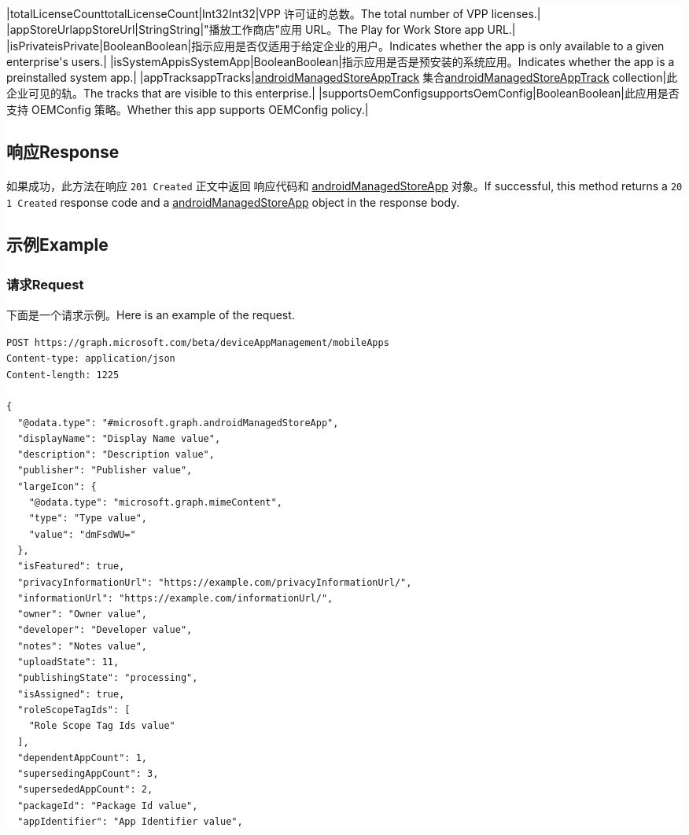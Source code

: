 |<span data-ttu-id="5233c-224">totalLicenseCount</span><span class="sxs-lookup"><span data-stu-id="5233c-224">totalLicenseCount</span></span>|<span data-ttu-id="5233c-225">Int32</span><span class="sxs-lookup"><span data-stu-id="5233c-225">Int32</span></span>|<span data-ttu-id="5233c-226">VPP 许可证的总数。</span><span class="sxs-lookup"><span data-stu-id="5233c-226">The total number of VPP licenses.</span></span>|
|<span data-ttu-id="5233c-227">appStoreUrl</span><span class="sxs-lookup"><span data-stu-id="5233c-227">appStoreUrl</span></span>|<span data-ttu-id="5233c-228">String</span><span class="sxs-lookup"><span data-stu-id="5233c-228">String</span></span>|<span data-ttu-id="5233c-229">"播放工作商店"应用 URL。</span><span class="sxs-lookup"><span data-stu-id="5233c-229">The Play for Work Store app URL.</span></span>|
|<span data-ttu-id="5233c-230">isPrivate</span><span class="sxs-lookup"><span data-stu-id="5233c-230">isPrivate</span></span>|<span data-ttu-id="5233c-231">Boolean</span><span class="sxs-lookup"><span data-stu-id="5233c-231">Boolean</span></span>|<span data-ttu-id="5233c-232">指示应用是否仅适用于给定企业的用户。</span><span class="sxs-lookup"><span data-stu-id="5233c-232">Indicates whether the app is only available to a given enterprise's users.</span></span>|
|<span data-ttu-id="5233c-233">isSystemApp</span><span class="sxs-lookup"><span data-stu-id="5233c-233">isSystemApp</span></span>|<span data-ttu-id="5233c-234">Boolean</span><span class="sxs-lookup"><span data-stu-id="5233c-234">Boolean</span></span>|<span data-ttu-id="5233c-235">指示应用是否是预安装的系统应用。</span><span class="sxs-lookup"><span data-stu-id="5233c-235">Indicates whether the app is a preinstalled system app.</span></span>|
|<span data-ttu-id="5233c-236">appTracks</span><span class="sxs-lookup"><span data-stu-id="5233c-236">appTracks</span></span>|<span data-ttu-id="5233c-237">[androidManagedStoreAppTrack](../resources/intune-apps-androidmanagedstoreapptrack.md) 集合</span><span class="sxs-lookup"><span data-stu-id="5233c-237">[androidManagedStoreAppTrack](../resources/intune-apps-androidmanagedstoreapptrack.md) collection</span></span>|<span data-ttu-id="5233c-238">此企业可见的轨。</span><span class="sxs-lookup"><span data-stu-id="5233c-238">The tracks that are visible to this enterprise.</span></span>|
|<span data-ttu-id="5233c-239">supportsOemConfig</span><span class="sxs-lookup"><span data-stu-id="5233c-239">supportsOemConfig</span></span>|<span data-ttu-id="5233c-240">Boolean</span><span class="sxs-lookup"><span data-stu-id="5233c-240">Boolean</span></span>|<span data-ttu-id="5233c-241">此应用是否支持 OEMConfig 策略。</span><span class="sxs-lookup"><span data-stu-id="5233c-241">Whether this app supports OEMConfig policy.</span></span>|



## <a name="response"></a><span data-ttu-id="5233c-242">响应</span><span class="sxs-lookup"><span data-stu-id="5233c-242">Response</span></span>
<span data-ttu-id="5233c-243">如果成功，此方法在响应 `201 Created` 正文中返回 响应代码和 [androidManagedStoreApp](../resources/intune-apps-androidmanagedstoreapp.md) 对象。</span><span class="sxs-lookup"><span data-stu-id="5233c-243">If successful, this method returns a `201 Created` response code and a [androidManagedStoreApp](../resources/intune-apps-androidmanagedstoreapp.md) object in the response body.</span></span>

## <a name="example"></a><span data-ttu-id="5233c-244">示例</span><span class="sxs-lookup"><span data-stu-id="5233c-244">Example</span></span>

### <a name="request"></a><span data-ttu-id="5233c-245">请求</span><span class="sxs-lookup"><span data-stu-id="5233c-245">Request</span></span>
<span data-ttu-id="5233c-246">下面是一个请求示例。</span><span class="sxs-lookup"><span data-stu-id="5233c-246">Here is an example of the request.</span></span>
``` http
POST https://graph.microsoft.com/beta/deviceAppManagement/mobileApps
Content-type: application/json
Content-length: 1225

{
  "@odata.type": "#microsoft.graph.androidManagedStoreApp",
  "displayName": "Display Name value",
  "description": "Description value",
  "publisher": "Publisher value",
  "largeIcon": {
    "@odata.type": "microsoft.graph.mimeContent",
    "type": "Type value",
    "value": "dmFsdWU="
  },
  "isFeatured": true,
  "privacyInformationUrl": "https://example.com/privacyInformationUrl/",
  "informationUrl": "https://example.com/informationUrl/",
  "owner": "Owner value",
  "developer": "Developer value",
  "notes": "Notes value",
  "uploadState": 11,
  "publishingState": "processing",
  "isAssigned": true,
  "roleScopeTagIds": [
    "Role Scope Tag Ids value"
  ],
  "dependentAppCount": 1,
  "supersedingAppCount": 3,
  "supersededAppCount": 2,
  "packageId": "Package Id value",
  "appIdentifier": "App Identifier value",
```